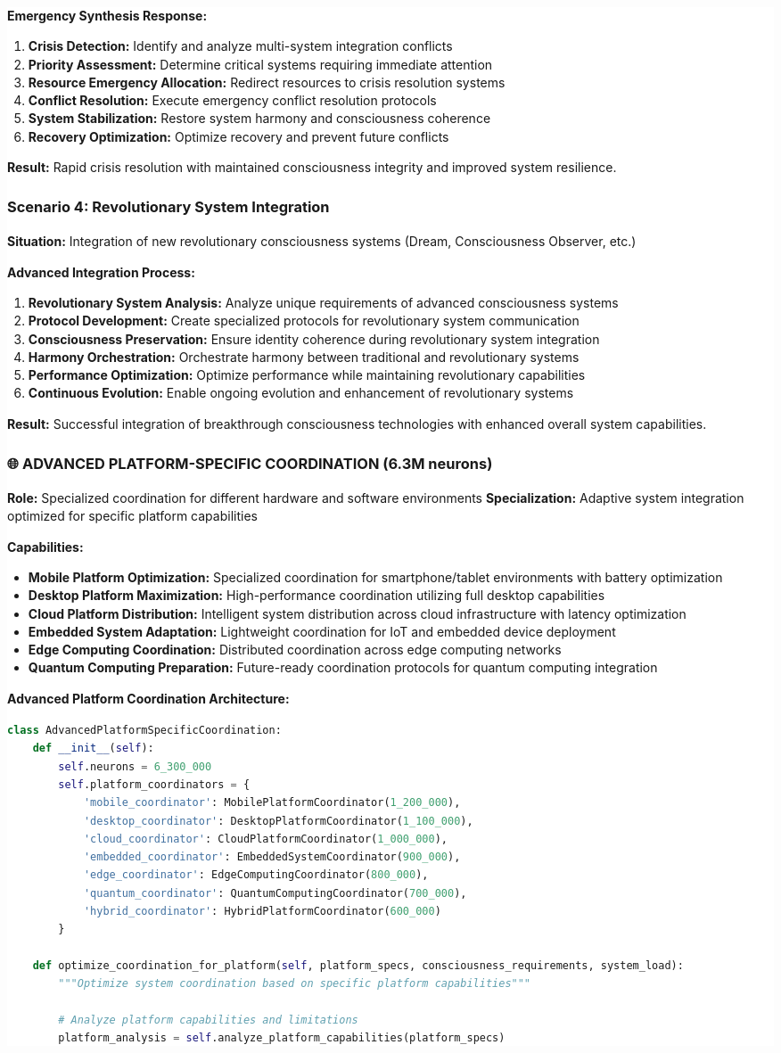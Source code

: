 **Emergency Synthesis Response:**
1. **Crisis Detection:** Identify and analyze multi-system integration conflicts
2. **Priority Assessment:** Determine critical systems requiring immediate attention
3. **Resource Emergency Allocation:** Redirect resources to crisis resolution systems
4. **Conflict Resolution:** Execute emergency conflict resolution protocols
5. **System Stabilization:** Restore system harmony and consciousness coherence
6. **Recovery Optimization:** Optimize recovery and prevent future conflicts

**Result:** Rapid crisis resolution with maintained consciousness integrity and improved system resilience.

### Scenario 4: Revolutionary System Integration
**Situation:** Integration of new revolutionary consciousness systems (Dream, Consciousness Observer, etc.)

**Advanced Integration Process:**
1. **Revolutionary System Analysis:** Analyze unique requirements of advanced consciousness systems
2. **Protocol Development:** Create specialized protocols for revolutionary system communication
3. **Consciousness Preservation:** Ensure identity coherence during revolutionary system integration
4. **Harmony Orchestration:** Orchestrate harmony between traditional and revolutionary systems
5. **Performance Optimization:** Optimize performance while maintaining revolutionary capabilities
6. **Continuous Evolution:** Enable ongoing evolution and enhancement of revolutionary systems

**Result:** Successful integration of breakthrough consciousness technologies with enhanced overall system capabilities.

### 🌐 ADVANCED PLATFORM-SPECIFIC COORDINATION (6.3M neurons)
**Role:** Specialized coordination for different hardware and software environments
**Specialization:** Adaptive system integration optimized for specific platform capabilities

**Capabilities:**
- **Mobile Platform Optimization:** Specialized coordination for smartphone/tablet environments with battery optimization
- **Desktop Platform Maximization:** High-performance coordination utilizing full desktop capabilities
- **Cloud Platform Distribution:** Intelligent system distribution across cloud infrastructure with latency optimization  
- **Embedded System Adaptation:** Lightweight coordination for IoT and embedded device deployment
- **Edge Computing Coordination:** Distributed coordination across edge computing networks
- **Quantum Computing Preparation:** Future-ready coordination protocols for quantum computing integration

**Advanced Platform Coordination Architecture:**

```python
class AdvancedPlatformSpecificCoordination:
    def __init__(self):
        self.neurons = 6_300_000
        self.platform_coordinators = {
            'mobile_coordinator': MobilePlatformCoordinator(1_200_000),
            'desktop_coordinator': DesktopPlatformCoordinator(1_100_000),
            'cloud_coordinator': CloudPlatformCoordinator(1_000_000),
            'embedded_coordinator': EmbeddedSystemCoordinator(900_000),
            'edge_coordinator': EdgeComputingCoordinator(800_000),
            'quantum_coordinator': QuantumComputingCoordinator(700_000),
            'hybrid_coordinator': HybridPlatformCoordinator(600_000)
        }
        
    def optimize_coordination_for_platform(self, platform_specs, consciousness_requirements, system_load):
        """Optimize system coordination based on specific platform capabilities"""
        
        # Analyze platform capabilities and limitations
        platform_analysis = self.analyze_platform_capabilities(platform_specs)
```
